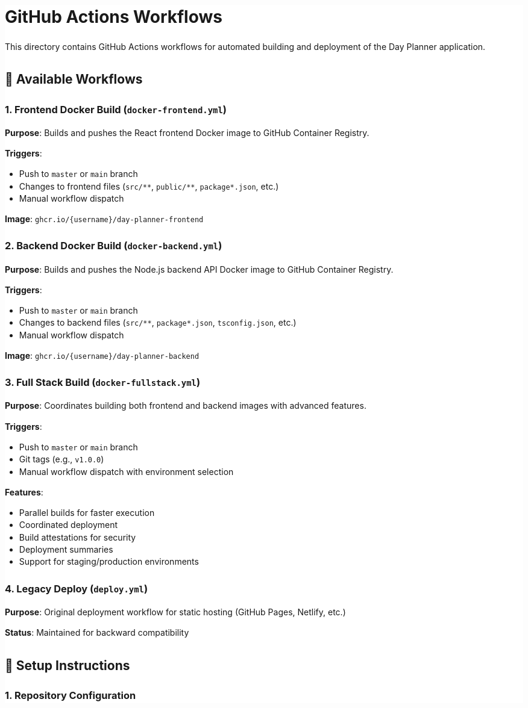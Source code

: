 # GitHub Actions Workflows

This directory contains GitHub Actions workflows for automated building and deployment of the Day Planner application.

## 🚀 Available Workflows

### 1. Frontend Docker Build (`docker-frontend.yml`)
**Purpose**: Builds and pushes the React frontend Docker image to GitHub Container Registry.

**Triggers**:
- Push to `master` or `main` branch
- Changes to frontend files (`src/**`, `public/**`, `package*.json`, etc.)
- Manual workflow dispatch

**Image**: `ghcr.io/{username}/day-planner-frontend`

### 2. Backend Docker Build (`docker-backend.yml`)
**Purpose**: Builds and pushes the Node.js backend API Docker image to GitHub Container Registry.

**Triggers**:
- Push to `master` or `main` branch  
- Changes to backend files (`src/**`, `package*.json`, `tsconfig.json`, etc.)
- Manual workflow dispatch

**Image**: `ghcr.io/{username}/day-planner-backend`

### 3. Full Stack Build (`docker-fullstack.yml`)
**Purpose**: Coordinates building both frontend and backend images with advanced features.

**Triggers**:
- Push to `master` or `main` branch
- Git tags (e.g., `v1.0.0`)
- Manual workflow dispatch with environment selection

**Features**:
- Parallel builds for faster execution
- Coordinated deployment
- Build attestations for security
- Deployment summaries
- Support for staging/production environments

### 4. Legacy Deploy (`deploy.yml`)
**Purpose**: Original deployment workflow for static hosting (GitHub Pages, Netlify, etc.)

**Status**: Maintained for backward compatibility

## 🔧 Setup Instructions

### 1. Repository Configuration
